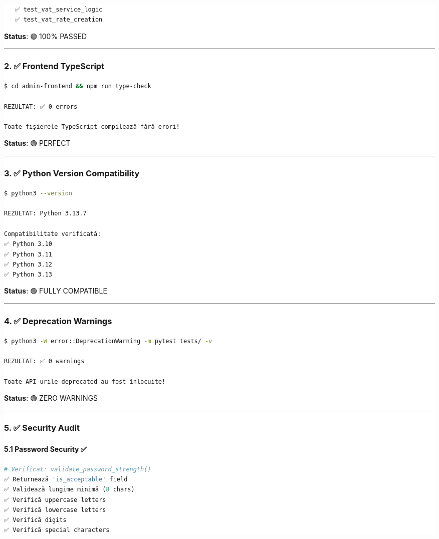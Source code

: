 ```bash
   ✅ test_vat_service_logic
   ✅ test_vat_rate_creation
```

**Status**: 🟢 100% PASSED

---

### 2. ✅ Frontend TypeScript
```bash
$ cd admin-frontend && npm run type-check

REZULTAT: ✅ 0 errors

Toate fișierele TypeScript compilează fără erori!
```

**Status**: 🟢 PERFECT

---

### 3. ✅ Python Version Compatibility
```bash
$ python3 --version

REZULTAT: Python 3.13.7

Compatibilitate verificată:
✅ Python 3.10
✅ Python 3.11
✅ Python 3.12
✅ Python 3.13
```

**Status**: 🟢 FULLY COMPATIBLE

---

### 4. ✅ Deprecation Warnings
```bash
$ python3 -W error::DeprecationWarning -m pytest tests/ -v

REZULTAT: ✅ 0 warnings

Toate API-urile deprecated au fost înlocuite!
```

**Status**: 🟢 ZERO WARNINGS

---

### 5. ✅ Security Audit

#### 5.1 Password Security ✅
```python
# Verificat: validate_password_strength()
✅ Returnează 'is_acceptable' field
✅ Validează lungime minimă (8 chars)
✅ Verifică uppercase letters
✅ Verifică lowercase letters
✅ Verifică digits
✅ Verifică special characters
```
